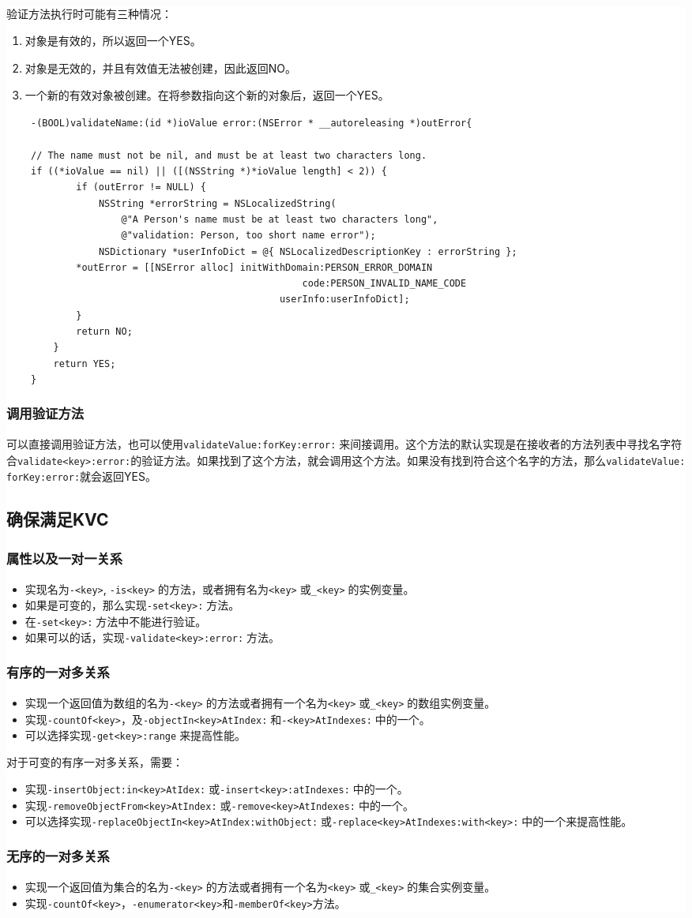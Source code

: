 验证方法执行时可能有三种情况：
    
1. 对象是有效的，所以返回一个YES。
2. 对象是无效的，并且有效值无法被创建，因此返回NO。
3. 一个新的有效对象被创建。在将参数指向这个新的对象后，返回一个YES。

        -(BOOL)validateName:(id *)ioValue error:(NSError * __autoreleasing *)outError{
     
        // The name must not be nil, and must be at least two characters long.
        if ((*ioValue == nil) || ([(NSString *)*ioValue length] < 2)) {
                if (outError != NULL) {
                    NSString *errorString = NSLocalizedString(
                        @"A Person's name must be at least two characters long",
                        @"validation: Person, too short name error");
                    NSDictionary *userInfoDict = @{ NSLocalizedDescriptionKey : errorString };
                *outError = [[NSError alloc] initWithDomain:PERSON_ERROR_DOMAIN
                                                        code:PERSON_INVALID_NAME_CODE
                                                    userInfo:userInfoDict];
                }
                return NO;
            }
            return YES;
        }
    
    
### 调用验证方法

可以直接调用验证方法，也可以使用`validateValue:forKey:error:` 来间接调用。这个方法的默认实现是在接收者的方法列表中寻找名字符合`validate<key>:error:`的验证方法。如果找到了这个方法，就会调用这个方法。如果没有找到符合这个名字的方法，那么`validateValue:forKey:error:`就会返回YES。

## 确保满足KVC

### 属性以及一对一关系
* 实现名为`-<key>`, `-is<key>` 的方法，或者拥有名为`<key>` 或`_<key>` 的实例变量。
* 如果是可变的，那么实现`-set<key>:` 方法。
* 在`-set<key>:` 方法中不能进行验证。
* 如果可以的话，实现`-validate<key>:error:` 方法。

### 有序的一对多关系
* 实现一个返回值为数组的名为`-<key>` 的方法或者拥有一个名为`<key>` 或`_<key>` 的数组实例变量。
* 实现`-countOf<key>`，及`-objectIn<key>AtIndex:` 和`-<key>AtIndexes:` 中的一个。
* 可以选择实现`-get<key>:range` 来提高性能。

对于可变的有序一对多关系，需要：

* 实现`-insertObject:in<key>AtIdex:` 或`-insert<key>:atIndexes:` 中的一个。
* 实现`-removeObjectFrom<key>AtIndex:` 或`-remove<key>AtIndexes:` 中的一个。
* 可以选择实现`-replaceObjectIn<key>AtIndex:withObject:` 或`-replace<key>AtIndexes:with<key>:` 中的一个来提高性能。

### 无序的一对多关系
* 实现一个返回值为集合的名为`-<key>` 的方法或者拥有一个名为`<key>` 或`_<key>` 的集合实例变量。
* 实现`-countOf<key>`，`-enumerator<key>`和`-memberOf<key>`方法。
